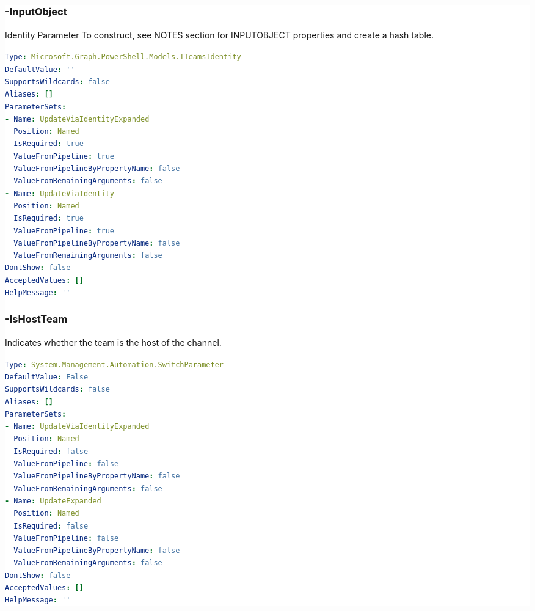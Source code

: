 ```yaml
```

### -InputObject

Identity Parameter
To construct, see NOTES section for INPUTOBJECT properties and create a hash table.

```yaml
Type: Microsoft.Graph.PowerShell.Models.ITeamsIdentity
DefaultValue: ''
SupportsWildcards: false
Aliases: []
ParameterSets:
- Name: UpdateViaIdentityExpanded
  Position: Named
  IsRequired: true
  ValueFromPipeline: true
  ValueFromPipelineByPropertyName: false
  ValueFromRemainingArguments: false
- Name: UpdateViaIdentity
  Position: Named
  IsRequired: true
  ValueFromPipeline: true
  ValueFromPipelineByPropertyName: false
  ValueFromRemainingArguments: false
DontShow: false
AcceptedValues: []
HelpMessage: ''
```

### -IsHostTeam

Indicates whether the team is the host of the channel.

```yaml
Type: System.Management.Automation.SwitchParameter
DefaultValue: False
SupportsWildcards: false
Aliases: []
ParameterSets:
- Name: UpdateViaIdentityExpanded
  Position: Named
  IsRequired: false
  ValueFromPipeline: false
  ValueFromPipelineByPropertyName: false
  ValueFromRemainingArguments: false
- Name: UpdateExpanded
  Position: Named
  IsRequired: false
  ValueFromPipeline: false
  ValueFromPipelineByPropertyName: false
  ValueFromRemainingArguments: false
DontShow: false
AcceptedValues: []
HelpMessage: ''
```

